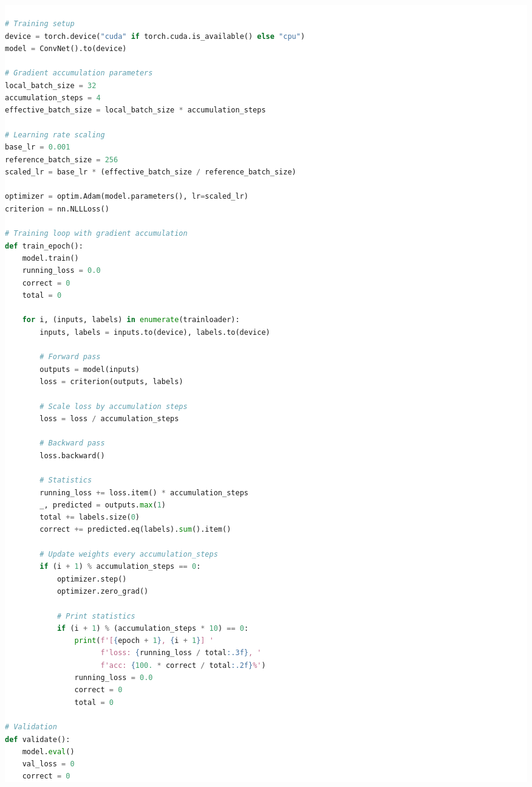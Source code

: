 ```python

# Training setup
device = torch.device("cuda" if torch.cuda.is_available() else "cpu")
model = ConvNet().to(device)

# Gradient accumulation parameters
local_batch_size = 32
accumulation_steps = 4
effective_batch_size = local_batch_size * accumulation_steps

# Learning rate scaling
base_lr = 0.001
reference_batch_size = 256
scaled_lr = base_lr * (effective_batch_size / reference_batch_size)

optimizer = optim.Adam(model.parameters(), lr=scaled_lr)
criterion = nn.NLLLoss()

# Training loop with gradient accumulation
def train_epoch():
    model.train()
    running_loss = 0.0
    correct = 0
    total = 0
    
    for i, (inputs, labels) in enumerate(trainloader):
        inputs, labels = inputs.to(device), labels.to(device)
        
        # Forward pass
        outputs = model(inputs)
        loss = criterion(outputs, labels)
        
        # Scale loss by accumulation steps
        loss = loss / accumulation_steps
        
        # Backward pass
        loss.backward()
        
        # Statistics
        running_loss += loss.item() * accumulation_steps
        _, predicted = outputs.max(1)
        total += labels.size(0)
        correct += predicted.eq(labels).sum().item()
        
        # Update weights every accumulation_steps
        if (i + 1) % accumulation_steps == 0:
            optimizer.step()
            optimizer.zero_grad()
            
            # Print statistics
            if (i + 1) % (accumulation_steps * 10) == 0:
                print(f'[{epoch + 1}, {i + 1}] '
                      f'loss: {running_loss / total:.3f}, '
                      f'acc: {100. * correct / total:.2f}%')
                running_loss = 0.0
                correct = 0
                total = 0

# Validation
def validate():
    model.eval()
    val_loss = 0
    correct = 0
```